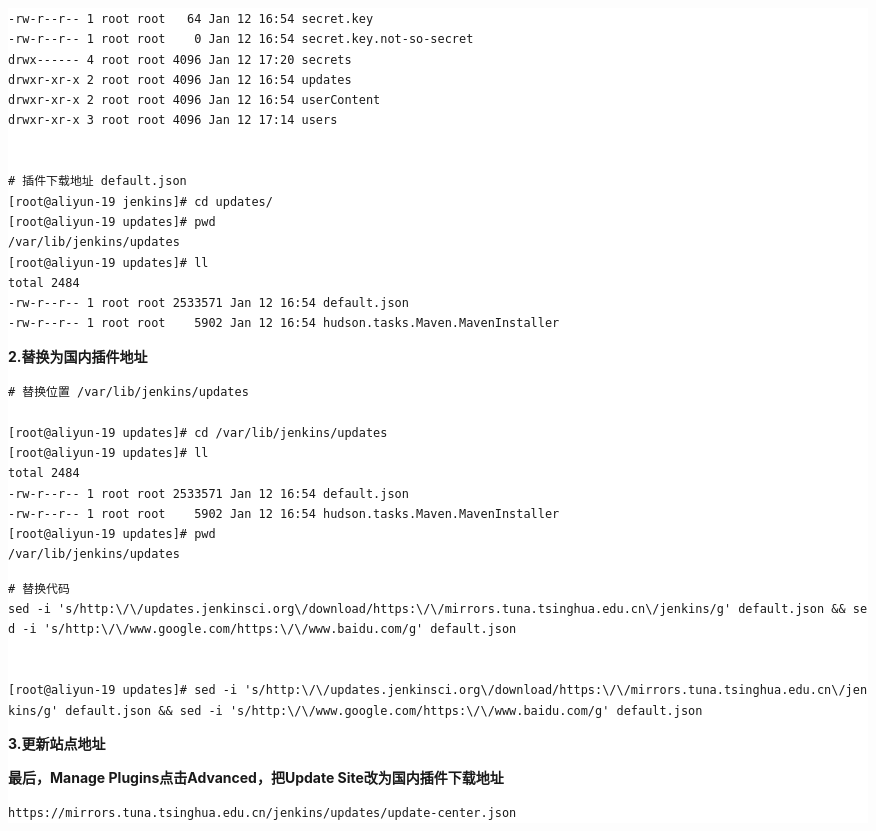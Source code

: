```shell
-rw-r--r-- 1 root root   64 Jan 12 16:54 secret.key
-rw-r--r-- 1 root root    0 Jan 12 16:54 secret.key.not-so-secret
drwx------ 4 root root 4096 Jan 12 17:20 secrets
drwxr-xr-x 2 root root 4096 Jan 12 16:54 updates
drwxr-xr-x 2 root root 4096 Jan 12 16:54 userContent
drwxr-xr-x 3 root root 4096 Jan 12 17:14 users


# 插件下载地址 default.json
[root@aliyun-19 jenkins]# cd updates/
[root@aliyun-19 updates]# pwd
/var/lib/jenkins/updates
[root@aliyun-19 updates]# ll
total 2484
-rw-r--r-- 1 root root 2533571 Jan 12 16:54 default.json
-rw-r--r-- 1 root root    5902 Jan 12 16:54 hudson.tasks.Maven.MavenInstaller
```



**2.替换为国内插件地址**

```shell
# 替换位置 /var/lib/jenkins/updates

[root@aliyun-19 updates]# cd /var/lib/jenkins/updates
[root@aliyun-19 updates]# ll
total 2484
-rw-r--r-- 1 root root 2533571 Jan 12 16:54 default.json
-rw-r--r-- 1 root root    5902 Jan 12 16:54 hudson.tasks.Maven.MavenInstaller
[root@aliyun-19 updates]# pwd
/var/lib/jenkins/updates
```

```shell
# 替换代码
sed -i 's/http:\/\/updates.jenkinsci.org\/download/https:\/\/mirrors.tuna.tsinghua.edu.cn\/jenkins/g' default.json && sed -i 's/http:\/\/www.google.com/https:\/\/www.baidu.com/g' default.json


[root@aliyun-19 updates]# sed -i 's/http:\/\/updates.jenkinsci.org\/download/https:\/\/mirrors.tuna.tsinghua.edu.cn\/jenkins/g' default.json && sed -i 's/http:\/\/www.google.com/https:\/\/www.baidu.com/g' default.json
```



**3.更新站点地址**

**最后，Manage Plugins点击Advanced，把Update Site改为国内插件下载地址**  

```shell
https://mirrors.tuna.tsinghua.edu.cn/jenkins/updates/update-center.json
```

